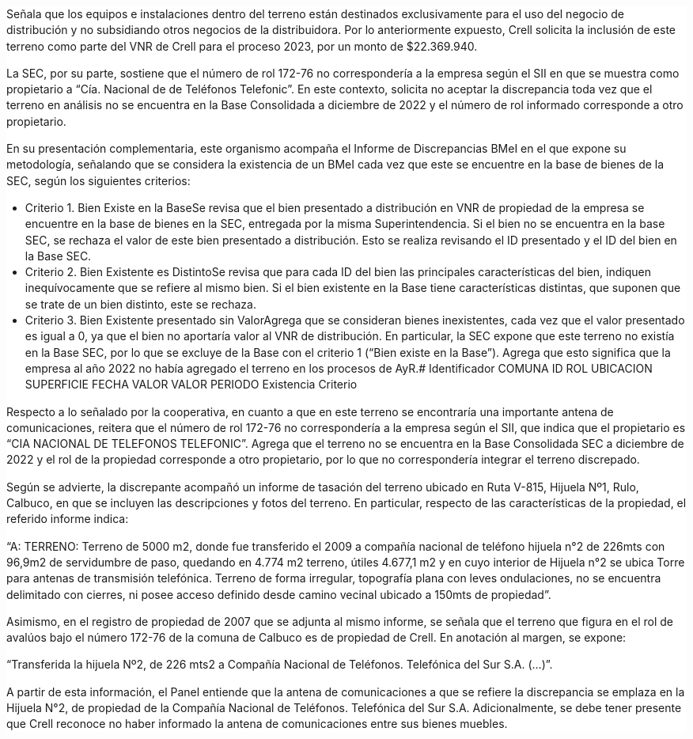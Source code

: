 Señala que los equipos e instalaciones dentro del terreno están destinados exclusivamente para el uso del negocio de distribución y no subsidiando otros negocios de la distribuidora. Por lo anteriormente expuesto, Crell solicita la inclusión de este terreno como parte del VNR de Crell para el proceso 2023, por un monto de $22.369.940.

La SEC, por su parte, sostiene que el número de rol 172-76 no correspondería a la empresa según el SII en que se muestra como propietario a “Cía. Nacional de de Teléfonos Telefonic”. En este contexto, solicita no aceptar la discrepancia toda vez que el terreno en análisis no se encuentra en la Base Consolidada a diciembre de 2022 y el número de rol informado corresponde a otro propietario.

En su presentación complementaria, este organismo acompaña el Informe de Discrepancias BMeI en el que expone su metodología, señalando que se considera la existencia de un BMeI cada vez que este se encuentre en la base de bienes de la SEC, según los siguientes criterios:

- Criterio 1. Bien Existe en la BaseSe revisa que el bien presentado a distribución en VNR de propiedad de la empresa se encuentre en la base de bienes en la SEC, entregada por la misma Superintendencia. Si el bien no se encuentra en la base SEC, se rechaza el valor de este bien presentado a distribución. Esto se realiza revisando el ID presentado y el ID del bien en la Base SEC.
- Criterio 2. Bien Existente es DistintoSe revisa que para cada ID del bien las principales características del bien, indiquen inequívocamente que se refiere al mismo bien. Si el bien existente en la Base tiene características distintas, que suponen que se trate de un bien distinto, este se rechaza.
- Criterio 3. Bien Existente presentado sin ValorAgrega que se consideran bienes inexistentes, cada vez que el valor presentado es igual a 0, ya que el bien no aportaría valor al VNR de distribución.
En particular, la SEC expone que este terreno no existía en la Base SEC, por lo que se excluye de la Base con el criterio 1 (“Bien existe en la Base”). Agrega que esto significa que la empresa al año 2022 no había agregado el terreno en los procesos de AyR.# Identificador COMUNA ID ROL UBICACION SUPERFICIE FECHA VALOR VALOR PERIODO Existencia Criterio

Respecto a lo señalado por la cooperativa, en cuanto a que en este terreno se encontraría una importante antena de comunicaciones, reitera que el número de rol 172-76 no correspondería a la empresa según el SII, que indica que el propietario es “CIA NACIONAL DE TELEFONOS TELEFONIC”. Agrega que el terreno no se encuentra en la Base Consolidada SEC a diciembre de 2022 y el rol de la propiedad corresponde a otro propietario, por lo que no correspondería integrar el terreno discrepado.

Según se advierte, la discrepante acompañó un informe de tasación del terreno ubicado en Ruta V-815, Hijuela Nº1, Rulo, Calbuco, en que se incluyen las descripciones y fotos del terreno. En particular, respecto de las características de la propiedad, el referido informe indica:

“A: TERRENO: Terreno de 5000 m2, donde fue transferido el 2009 a compañía nacional de teléfono hijuela n°2 de 226mts con 96,9m2 de servidumbre de paso, quedando en 4.774 m2 terreno, útiles 4.677,1 m2 y en cuyo interior de Hijuela n°2 se ubica Torre para antenas de transmisión telefónica. Terreno de forma irregular, topografía plana con leves ondulaciones, no se encuentra delimitado con cierres, ni posee acceso definido desde camino vecinal ubicado a 150mts de propiedad”.

Asimismo, en el registro de propiedad de 2007 que se adjunta al mismo informe, se señala que el terreno que figura en el rol de avalúos bajo el número 172-76 de la comuna de Calbuco es de propiedad de Crell. En anotación al margen, se expone:

“Transferida la hijuela Nº2, de 226 mts2 a Compañía Nacional de Teléfonos. Telefónica del Sur S.A. (…)”.

A partir de esta información, el Panel entiende que la antena de comunicaciones a que se refiere la discrepancia se emplaza en la Hijuela N°2, de propiedad de la Compañía Nacional de Teléfonos. Telefónica del Sur S.A. Adicionalmente, se debe tener presente que Crell reconoce no haber informado la antena de comunicaciones entre sus bienes muebles.
